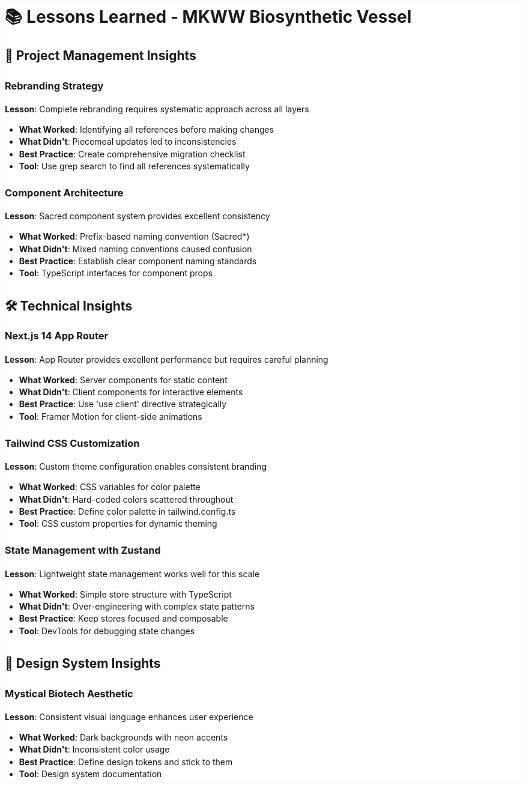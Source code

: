 # 📚 Lessons Learned - MKWW Biosynthetic Vessel

## 🎯 Project Management Insights

### Rebranding Strategy
**Lesson**: Complete rebranding requires systematic approach across all layers
- **What Worked**: Identifying all references before making changes
- **What Didn't**: Piecemeal updates led to inconsistencies
- **Best Practice**: Create comprehensive migration checklist
- **Tool**: Use grep search to find all references systematically

### Component Architecture
**Lesson**: Sacred component system provides excellent consistency
- **What Worked**: Prefix-based naming convention (Sacred*)
- **What Didn't**: Mixed naming conventions caused confusion
- **Best Practice**: Establish clear component naming standards
- **Tool**: TypeScript interfaces for component props

## 🛠️ Technical Insights

### Next.js 14 App Router
**Lesson**: App Router provides excellent performance but requires careful planning
- **What Worked**: Server components for static content
- **What Didn't**: Client components for interactive elements
- **Best Practice**: Use 'use client' directive strategically
- **Tool**: Framer Motion for client-side animations

### Tailwind CSS Customization
**Lesson**: Custom theme configuration enables consistent branding
- **What Worked**: CSS variables for color palette
- **What Didn't**: Hard-coded colors scattered throughout
- **Best Practice**: Define color palette in tailwind.config.ts
- **Tool**: CSS custom properties for dynamic theming

### State Management with Zustand
**Lesson**: Lightweight state management works well for this scale
- **What Worked**: Simple store structure with TypeScript
- **What Didn't**: Over-engineering with complex state patterns
- **Best Practice**: Keep stores focused and composable
- **Tool**: DevTools for debugging state changes

## 🎨 Design System Insights

### Mystical Biotech Aesthetic
**Lesson**: Consistent visual language enhances user experience
- **What Worked**: Dark backgrounds with neon accents
- **What Didn't**: Inconsistent color usage
- **Best Practice**: Define design tokens and stick to them
- **Tool**: Design system documentation
